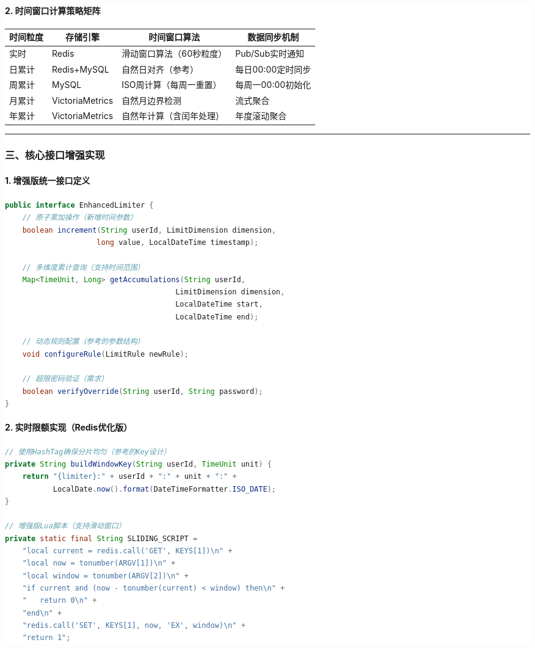 
#### 2. 时间窗口计算策略矩阵

| 时间粒度 | 存储引擎       | 时间窗口算法                     | 数据同步机制               |
|----------|----------------|----------------------------------|---------------------------|
| 实时     | Redis          | 滑动窗口算法（60秒粒度）        | Pub/Sub实时通知           |
| 日累计   | Redis+MySQL    | 自然日对齐（参考）   | 每日00:00定时同步         |
| 周累计   | MySQL          | ISO周计算（每周一重置）          | 每周一00:00初始化         |
| 月累计   | VictoriaMetrics | 自然月边界检测                  | 流式聚合    |
| 年累计   | VictoriaMetrics | 自然年计算（含闰年处理）        | 年度滚动聚合              |


---

### 三、核心接口增强实现
#### 1. 增强版统一接口定义
```java
public interface EnhancedLimiter {
    // 原子累加操作（新增时间参数）
    boolean increment(String userId, LimitDimension dimension, 
                     long value, LocalDateTime timestamp);
    
    // 多维度累计查询（支持时间范围）
    Map<TimeUnit, Long> getAccumulations(String userId, 
                                       LimitDimension dimension,
                                       LocalDateTime start,
                                       LocalDateTime end);
    
    // 动态规则配置（参考的参数结构）
    void configureRule(LimitRule newRule);
    
    // 超限密码验证（需求）
    boolean verifyOverride(String userId, String password);
}
```


#### 2. 实时限额实现（Redis优化版）
```java
// 使用HashTag确保分片均匀（参考的Key设计）
private String buildWindowKey(String userId, TimeUnit unit) {
    return "{limiter}:" + userId + ":" + unit + ":" + 
           LocalDate.now().format(DateTimeFormatter.ISO_DATE);
}

// 增强版Lua脚本（支持滑动窗口）
private static final String SLIDING_SCRIPT = 
    "local current = redis.call('GET', KEYS[1])\n" +
    "local now = tonumber(ARGV[1])\n" +
    "local window = tonumber(ARGV[2])\n" +
    "if current and (now - tonumber(current) < window) then\n" +
    "   return 0\n" +
    "end\n" +
    "redis.call('SET', KEYS[1], now, 'EX', window)\n" +
    "return 1";
```
